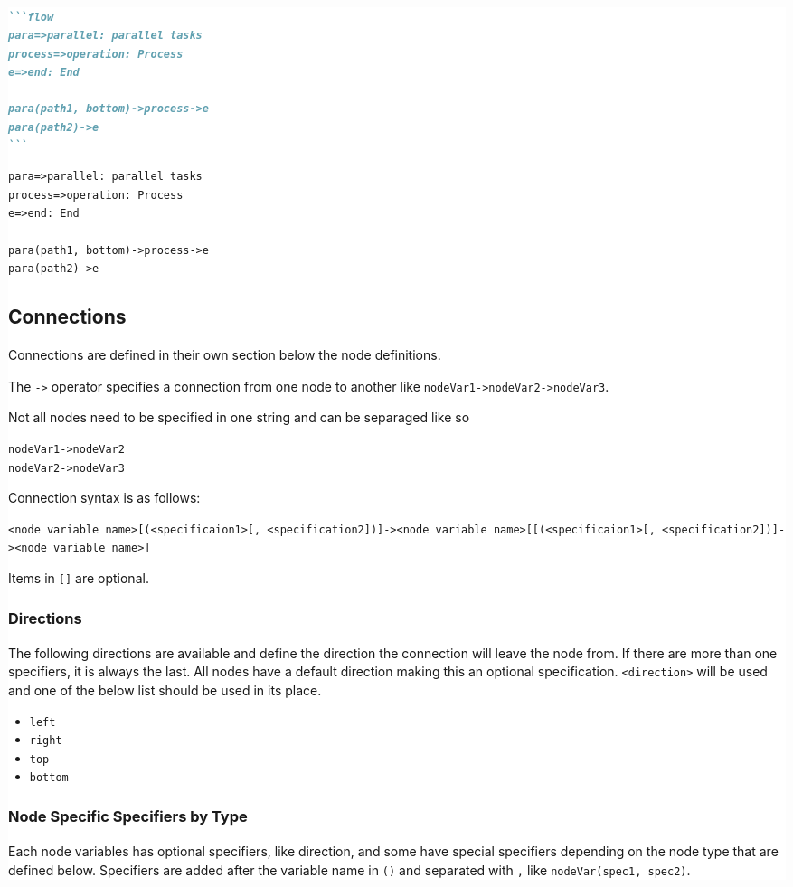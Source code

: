 ````md
```flow
para=>parallel: parallel tasks
process=>operation: Process
e=>end: End

para(path1, bottom)->process->e
para(path2)->e
```
````

```flow
para=>parallel: parallel tasks
process=>operation: Process
e=>end: End

para(path1, bottom)->process->e
para(path2)->e
```

## Connections

Connections are defined in their own section below the node definitions.

The `->` operator specifies a connection from one node to another like `nodeVar1->nodeVar2->nodeVar3`.

Not all nodes need to be specified in one string and can be separaged like so

```md
nodeVar1->nodeVar2
nodeVar2->nodeVar3
```

Connection syntax is as follows:

`<node variable name>[(<specificaion1>[, <specification2])]-><node variable name>[[(<specificaion1>[, <specification2])]-><node variable name>]`

Items in `[]` are optional.

### Directions

The following directions are available and define the direction the connection will leave the node from. If there are more than one specifiers, it is always the last. All nodes have a default direction making this an optional specification. `<direction>` will be used and one of the below list should be used in its place.

- `left`
- `right`
- `top`
- `bottom`

### Node Specific Specifiers by Type

Each node variables has optional specifiers, like direction, and some have special specifiers depending on the node type that are defined below. Specifiers are added after the variable name in `()` and separated with `,` like `nodeVar(spec1, spec2)`.
